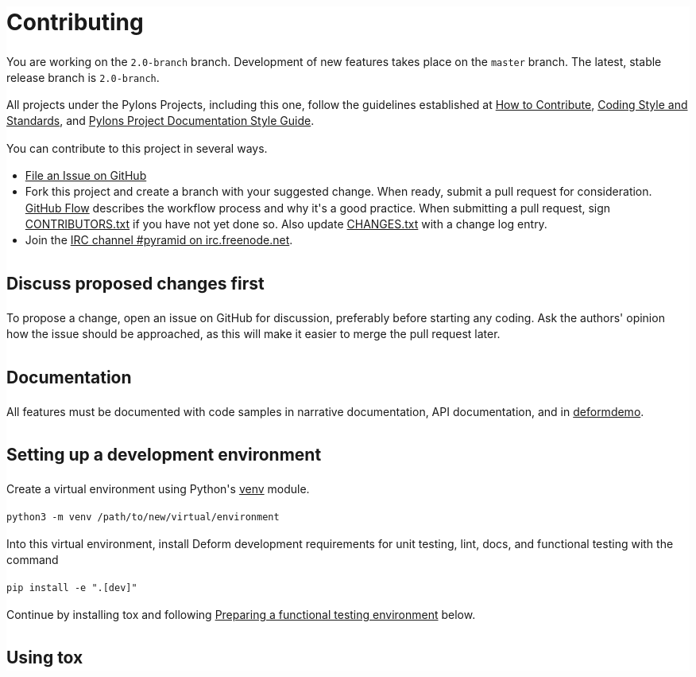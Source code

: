 # Contributing

You are working on the `2.0-branch` branch. Development of new features takes place on the `master` branch. The latest, stable release branch is `2.0-branch`.

All projects under the Pylons Projects, including this one, follow the guidelines established at [How to Contribute](https://pylonsproject.org/community-how-to-contribute.html), [Coding Style and Standards](https://pylonsproject.org/community-coding-style-standards.html), and [Pylons Project Documentation Style Guide](https://docs.pylonsproject.org/projects/docs-style-guide/).

You can contribute to this project in several ways.

* [File an Issue on GitHub](https://github.com/Pylons/deform/issues)
* Fork this project and create a branch with your suggested change. When ready, submit a pull request for consideration. [GitHub Flow](https://guides.github.com/introduction/flow/index.html) describes the workflow process and why it's a good practice. When submitting a pull request, sign [CONTRIBUTORS.txt](https://github.com/Pylons/deform/blob/master/CONTRIBUTORS.txt) if you have not yet done so. Also update [CHANGES.txt](https://github.com/Pylons/deform/blob/master/CHANGES.txt) with a change log entry.
* Join the [IRC channel #pyramid on irc.freenode.net](https://webchat.freenode.net/?channels=pyramid).


## Discuss proposed changes first

To propose a change, open an issue on GitHub for discussion, preferably before starting any coding.
Ask the authors' opinion how the issue should be approached, as this will make it easier to merge the pull request later.


## Documentation

All features must be documented with code samples in narrative documentation, API documentation, and in [deformdemo](https://github.com/Pylons/deformdemo).


## Setting up a development environment

Create a virtual environment using Python's [venv](https://docs.python.org/3/library/venv.html) module.

    python3 -m venv /path/to/new/virtual/environment

Into this virtual environment, install Deform development requirements for unit testing, lint, docs, and functional testing with the command

    pip install -e ".[dev]"

Continue by installing tox and following [Preparing a functional testing environment](#preparing-a-functional-testing-environment) below.


## Using tox
